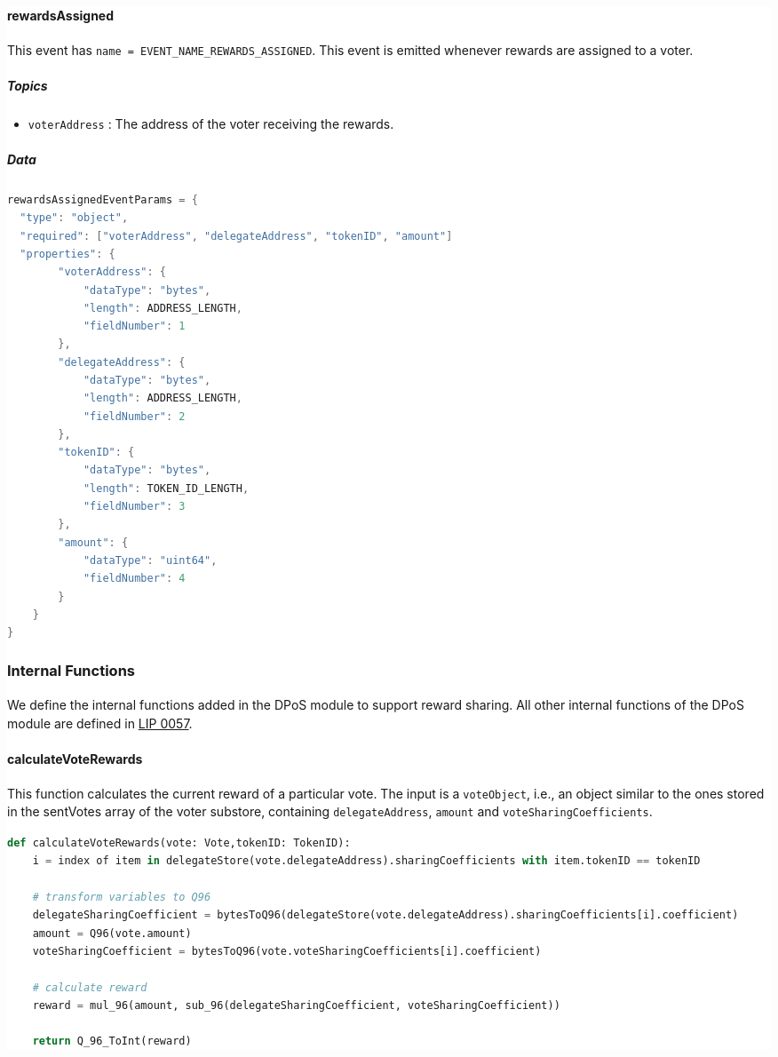 #### rewardsAssigned

This event has `name = EVENT_NAME_REWARDS_ASSIGNED`. This event is emitted whenever rewards are assigned to a voter.

##### Topics

* `voterAddress` : The address of the voter receiving the rewards.

##### Data

```java
rewardsAssignedEventParams = {
  "type": "object",
  "required": ["voterAddress", "delegateAddress", "tokenID", "amount"]
  "properties": {
        "voterAddress": {
            "dataType": "bytes",
            "length": ADDRESS_LENGTH,
            "fieldNumber": 1
        },
        "delegateAddress": {
            "dataType": "bytes",
            "length": ADDRESS_LENGTH,
            "fieldNumber": 2
        },
        "tokenID": {
            "dataType": "bytes",
            "length": TOKEN_ID_LENGTH,
            "fieldNumber": 3
        },
        "amount": {
            "dataType": "uint64",
            "fieldNumber": 4
        }
    }
}
```


### Internal Functions

We define the internal functions added in the DPoS module to support reward sharing. All other internal functions of the DPoS module are defined in [LIP 0057][lip-0057#internal-functions]. 

#### calculateVoteRewards

This function calculates the current reward of a particular vote. The input is a `voteObject`, i.e., an object similar to the ones stored in the sentVotes array of the voter substore, containing `delegateAddress`, `amount` and `voteSharingCoefficients`.


```python
def calculateVoteRewards(vote: Vote,tokenID: TokenID):
    i = index of item in delegateStore(vote.delegateAddress).sharingCoefficients with item.tokenID == tokenID

    # transform variables to Q96    
    delegateSharingCoefficient = bytesToQ96(delegateStore(vote.delegateAddress).sharingCoefficients[i].coefficient)
    amount = Q96(vote.amount)
    voteSharingCoefficient = bytesToQ96(vote.voteSharingCoefficients[i].coefficient)

    # calculate reward
    reward = mul_96(amount, sub_96(delegateSharingCoefficient, voteSharingCoefficient))

    return Q_96_ToInt(reward)
```

[lip-0022]: https://github.com/LiskHQ/lips/blob/main/proposals/lip-0022.md
[lip-0023]: https://github.com/LiskHQ/lips/blob/main/proposals/lip-0023.md
[lip-0057]: https://github.com/LiskHQ/lips/blob/main/proposals/lip-0057.md
[lip-0057#type-definition]: https://github.com/LiskHQ/lips/blob/main/proposals/lip-0057.md#type-definition
[lip-0057#delegate-registration]: https://github.com/LiskHQ/lips/blob/main/proposals/lip-0057.md#delegate-registration
[lip-0057#vote]: https://github.com/LiskHQ/lips/blob/main/proposals/lip-0057.md#vote
[lip-0057#internal-functions]: https://github.com/LiskHQ/lips/blob/main/proposals/lip-0057.md#internal-functions
[lip-0063]: https://github.com/LiskHQ/lips/blob/main/proposals/lip-0063.md
[Q_wiki]: https://en.wikipedia.org/wiki/Q_(number_format)